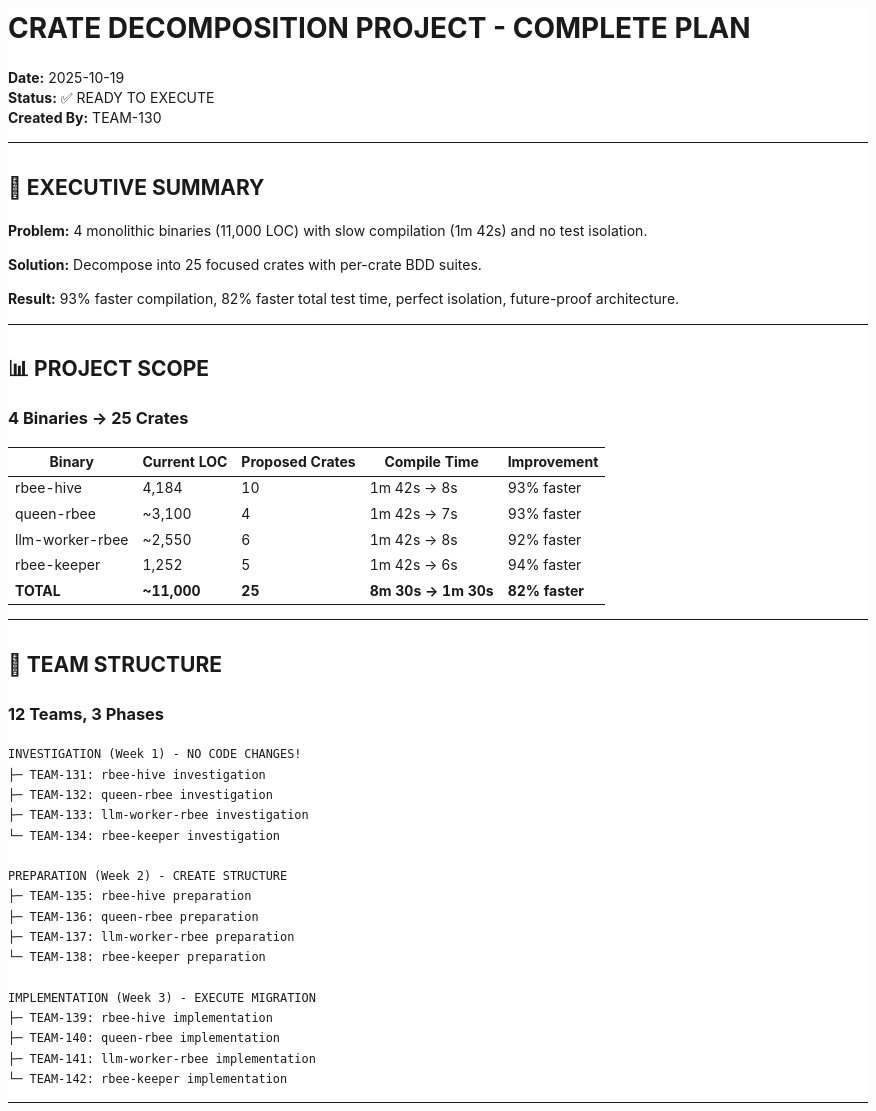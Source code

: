 # CRATE DECOMPOSITION PROJECT - COMPLETE PLAN

**Date:** 2025-10-19  
**Status:** ✅ READY TO EXECUTE  
**Created By:** TEAM-130

---

## 🎯 EXECUTIVE SUMMARY

**Problem:** 4 monolithic binaries (11,000 LOC) with slow compilation (1m 42s) and no test isolation.

**Solution:** Decompose into 25 focused crates with per-crate BDD suites.

**Result:** 93% faster compilation, 82% faster total test time, perfect isolation, future-proof architecture.

---

## 📊 PROJECT SCOPE

### 4 Binaries → 25 Crates

| Binary | Current LOC | Proposed Crates | Compile Time | Improvement |
|--------|-------------|-----------------|--------------|-------------|
| rbee-hive | 4,184 | 10 | 1m 42s → 8s | 93% faster |
| queen-rbee | ~3,100 | 4 | 1m 42s → 7s | 93% faster |
| llm-worker-rbee | ~2,550 | 6 | 1m 42s → 8s | 92% faster |
| rbee-keeper | 1,252 | 5 | 1m 42s → 6s | 94% faster |
| **TOTAL** | **~11,000** | **25** | **8m 30s → 1m 30s** | **82% faster** |

---

## 👥 TEAM STRUCTURE

### 12 Teams, 3 Phases

```
INVESTIGATION (Week 1) - NO CODE CHANGES!
├─ TEAM-131: rbee-hive investigation
├─ TEAM-132: queen-rbee investigation
├─ TEAM-133: llm-worker-rbee investigation
└─ TEAM-134: rbee-keeper investigation

PREPARATION (Week 2) - CREATE STRUCTURE
├─ TEAM-135: rbee-hive preparation
├─ TEAM-136: queen-rbee preparation
├─ TEAM-137: llm-worker-rbee preparation
└─ TEAM-138: rbee-keeper preparation

IMPLEMENTATION (Week 3) - EXECUTE MIGRATION
├─ TEAM-139: rbee-hive implementation
├─ TEAM-140: queen-rbee implementation
├─ TEAM-141: llm-worker-rbee implementation
└─ TEAM-142: rbee-keeper implementation
```

---